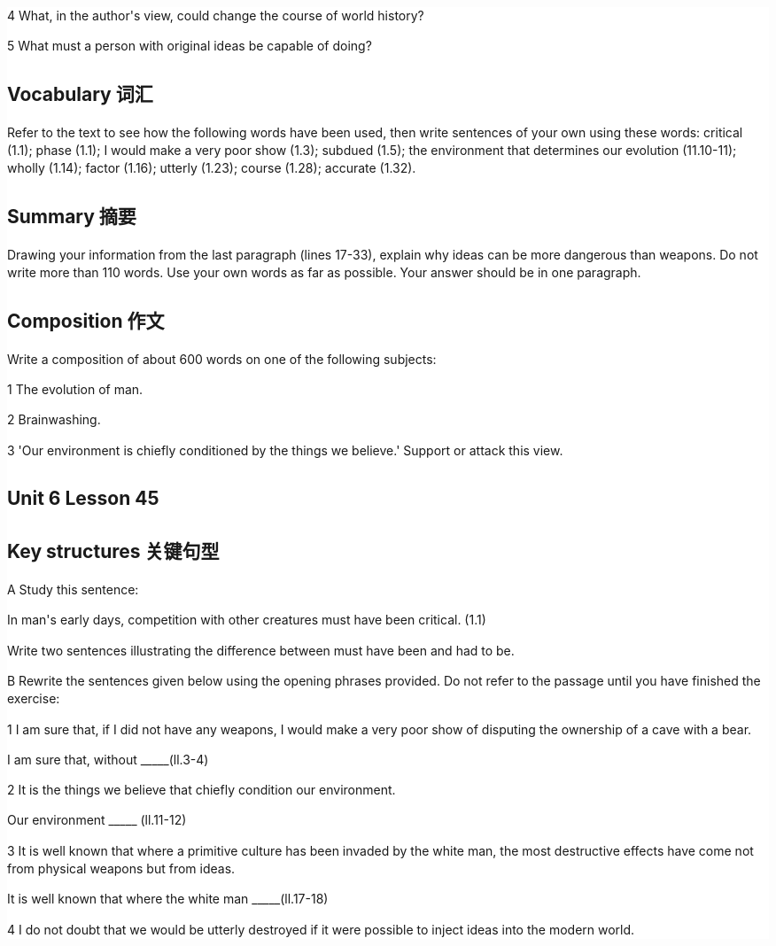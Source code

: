 4 What, in the author's view, could change the course of world history?

5 What must a person with original ideas be capable of doing?

## Vocabulary 词汇

Refer to the text to see how the following words have been used, then write sentences of your own using these words: critical (1.1); phase (1.1); I would make a very poor show (1.3); subdued (1.5); the environment that determines our evolution (11.10-11); wholly (1.14); factor (1.16); utterly (1.23); course (1.28); accurate (1.32).

## Summary 摘要

Drawing your information from the last paragraph (lines 17-33), explain why ideas can be more dangerous than weapons. Do not write more than 110 words. Use your own words as far as possible. Your answer should be in one paragraph.

## Composition 作文

Write a composition of about 600 words on one of the following subjects:

1 The evolution of man.

2 Brainwashing.

3 'Our environment is chiefly conditioned by the things we believe.' Support or attack this view.

## Unit 6 Lesson 45

## Key structures 关键句型

A Study this sentence:

In man's early days, competition with other creatures must have been critical. (1.1)

Write two sentences illustrating the difference between must have been and had to be.

B Rewrite the sentences given below using the opening phrases provided. Do not refer to the passage until you have finished the exercise:

1 I am sure that, if I did not have any weapons, I would make a very poor show of disputing the ownership of a cave with a bear.

I am sure that, without _____(ll.3-4)

2 It is the things we believe that chiefly condition our environment.

Our environment _____ (ll.11-12)

3 It is well known that where a primitive culture has been invaded by the white man, the most destructive effects have come not from physical weapons but from ideas.

It is well known that where the white man _____(ll.17-18)

4 I do not doubt that we would be utterly destroyed if it were possible to inject ideas into the modern world.

